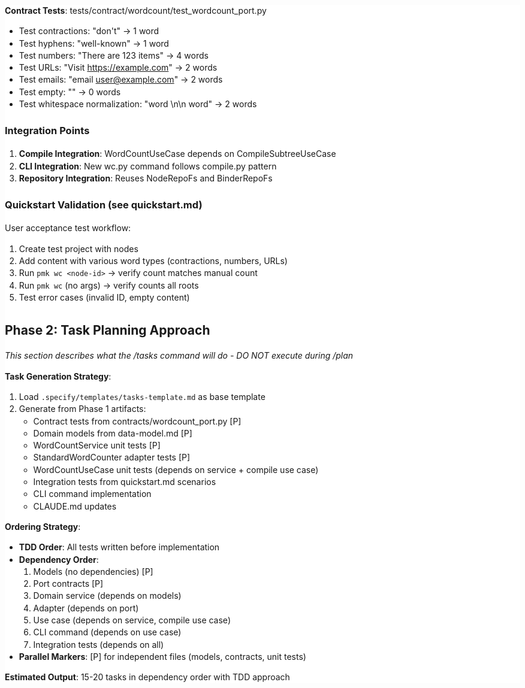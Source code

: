 **Contract Tests**: tests/contract/wordcount/test_wordcount_port.py
- Test contractions: "don't" → 1 word
- Test hyphens: "well-known" → 1 word
- Test numbers: "There are 123 items" → 4 words
- Test URLs: "Visit https://example.com" → 2 words
- Test emails: "email user@example.com" → 2 words
- Test empty: "" → 0 words
- Test whitespace normalization: "word  \n\n  word" → 2 words

### Integration Points

1. **Compile Integration**: WordCountUseCase depends on CompileSubtreeUseCase
2. **CLI Integration**: New wc.py command follows compile.py pattern
3. **Repository Integration**: Reuses NodeRepoFs and BinderRepoFs

### Quickstart Validation (see quickstart.md)

User acceptance test workflow:
1. Create test project with nodes
2. Add content with various word types (contractions, numbers, URLs)
3. Run `pmk wc <node-id>` → verify count matches manual count
4. Run `pmk wc` (no args) → verify counts all roots
5. Test error cases (invalid ID, empty content)

## Phase 2: Task Planning Approach

*This section describes what the /tasks command will do - DO NOT execute during /plan*

**Task Generation Strategy**:
1. Load `.specify/templates/tasks-template.md` as base template
2. Generate from Phase 1 artifacts:
   - Contract tests from contracts/wordcount_port.py [P]
   - Domain models from data-model.md [P]
   - WordCountService unit tests [P]
   - StandardWordCounter adapter tests [P]
   - WordCountUseCase unit tests (depends on service + compile use case)
   - Integration tests from quickstart.md scenarios
   - CLI command implementation
   - CLAUDE.md updates

**Ordering Strategy**:
- **TDD Order**: All tests written before implementation
- **Dependency Order**:
  1. Models (no dependencies) [P]
  2. Port contracts [P]
  3. Domain service (depends on models)
  4. Adapter (depends on port)
  5. Use case (depends on service, compile use case)
  6. CLI command (depends on use case)
  7. Integration tests (depends on all)
- **Parallel Markers**: [P] for independent files (models, contracts, unit tests)

**Estimated Output**: 15-20 tasks in dependency order with TDD approach
